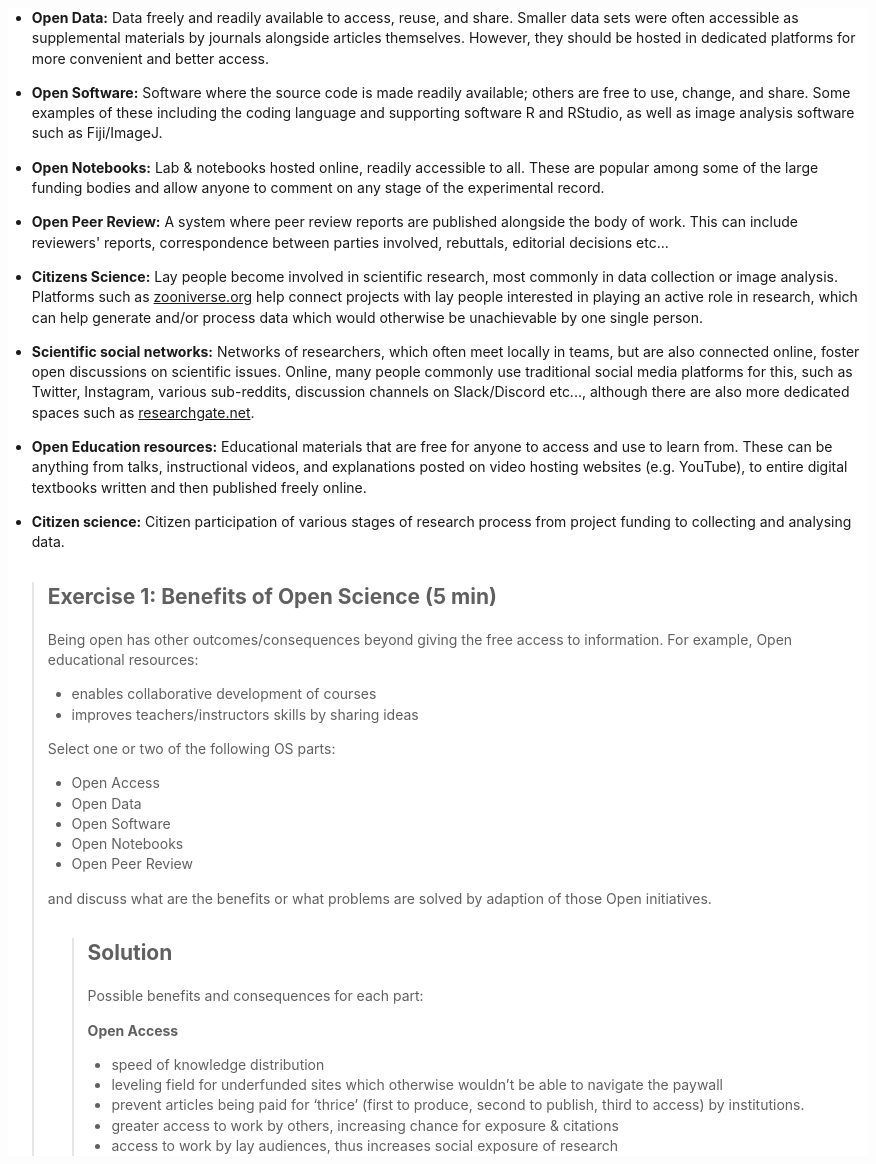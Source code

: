 * **Open Data:** Data freely and readily available to access, reuse, and share.
  Smaller data sets were often accessible as
  supplemental materials by journals alongside articles themselves.
  However, they should be hosted in dedicated platforms for
  more convenient and better access.

* **Open Software:** Software where the source code is made readily available;
  others are free to use, change, and
  share. Some examples of these including the coding language and supporting software R and RStudio,
  as well as image analysis software such as Fiji/ImageJ.

* **Open Notebooks:** Lab & notebooks hosted online, readily accessible to all. These are popular among some of the
  large funding bodies and allow anyone to comment on any stage of the experimental record.

* **Open Peer Review:** A system where peer review reports are published alongside the body of work. This can include
  reviewers' reports, correspondence between parties involved, rebuttals, editorial decisions etc...
  
* **Citizens Science:** Lay people become involved in scientific research, most commonly in data collection or image analysis. Platforms such as [zooniverse.org](https://www.zooniverse.org/) help connect projects with lay people interested in playing an active role in research, which  can help generate and/or process data which would otherwise be unachievable by one single person.

* **Scientific social networks:** Networks of researchers, which often meet locally in teams, but are also connected online, foster open discussions on scientific issues. Online, many people commonly use traditional social media platforms for this, such as Twitter, Instagram, various sub-reddits, discussion channels on Slack/Discord etc..., although there are also more dedicated spaces such as [researchgate.net](https://www.researchgate.net/).

* **Open Education resources:** Educational materials that are free for anyone to access and use to learn from. These can be anything from talks, instructional videos, and explanations posted on video hosting websites (e.g. YouTube), to entire digital textbooks written and then published freely online. 

* **Citizen science:** Citizen participation of various stages of research
  process from project funding to collecting and analysing data.

> ## Exercise 1: Benefits of Open Science (5 min)
>
> Being open has other outcomes/consequences beyond giving the free access to information.
> For example, Open educational resources:
> - enables collaborative development of courses
> - improves teachers/instructors skills by sharing ideas
>
> Select one or two of the following OS parts:
> * Open Access
> * Open Data
> * Open Software
> * Open Notebooks
> * Open Peer Review
>
> and discuss what are the benefits or what problems are solved
> by adaption of those Open initiatives.
>
>
>> ## Solution
>>
>> Possible benefits and consequences for each part:
>>
>> **Open Access**
>> * speed of knowledge distribution
>> * leveling field for underfunded sites which otherwise wouldn’t be able to navigate the paywall
>> * prevent articles being paid for ‘thrice’ (first to produce, second to publish, third to access) by institutions.
>> * greater access to work by others, increasing chance for exposure & citations
>> * access to work by lay audiences, thus increases social exposure of research